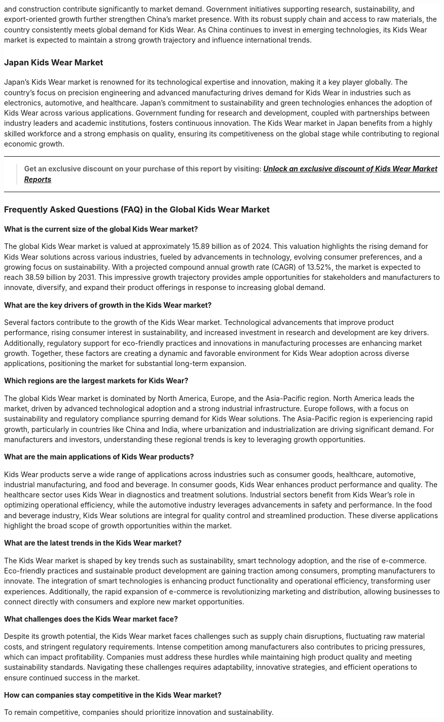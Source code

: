 and construction contribute significantly to market demand. Government initiatives supporting research, sustainability, and export-oriented growth further strengthen China&rsquo;s market presence. With its robust supply chain and access to raw materials, the country consistently meets global demand for Kids Wear. As China continues to invest in emerging technologies, its Kids Wear market is expected to maintain a strong growth trajectory and influence international trends.</p><h3>Japan Kids Wear Market</h3><p>Japan&rsquo;s Kids Wear market is renowned for its technological expertise and innovation, making it a key player globally. The country&rsquo;s focus on precision engineering and advanced manufacturing drives demand for Kids Wear in industries such as electronics, automotive, and healthcare. Japan&rsquo;s commitment to sustainability and green technologies enhances the adoption of Kids Wear across various applications. Government funding for research and development, coupled with partnerships between industry leaders and academic institutions, fosters continuous innovation. The Kids Wear market in Japan benefits from a highly skilled workforce and a strong emphasis on quality, ensuring its competitiveness on the global stage while contributing to regional economic growth.</p><hr /><blockquote><p><strong>Get an exclusive discount on your purchase of this report by visiting: <em><a href="://marketresearchpulse.com/ask-for-discount/146590?utm_source=Github&amp;utm_medium=0111">Unlock an exclusive discount of Kids Wear Market Reports</a></em>&nbsp;</strong></p></blockquote><hr /><h3>Frequently Asked Questions (FAQ) in the Global Kids Wear Market</h3><p><strong>What is the current size of the global Kids Wear market?</strong></p><p>The global Kids Wear market is valued at approximately 15.89 billion as of 2024. This valuation highlights the rising demand for Kids Wear solutions across various industries, fueled by advancements in technology, evolving consumer preferences, and a growing focus on sustainability. With a projected compound annual growth rate (CAGR) of 13.52%, the market is expected to reach 38.59 billion by 2031. This impressive growth trajectory provides ample opportunities for stakeholders and manufacturers to innovate, diversify, and expand their product offerings in response to increasing global demand.</p><p><strong>What are the key drivers of growth in the Kids Wear market?</strong></p><p>Several factors contribute to the growth of the Kids Wear market. Technological advancements that improve product performance, rising consumer interest in sustainability, and increased investment in research and development are key drivers. Additionally, regulatory support for eco-friendly practices and innovations in manufacturing processes are enhancing market growth. Together, these factors are creating a dynamic and favorable environment for Kids Wear adoption across diverse applications, positioning the market for substantial long-term expansion.</p><p><strong>Which regions are the largest markets for Kids Wear?</strong></p><p>The global Kids Wear market is dominated by North America, Europe, and the Asia-Pacific region. North America leads the market, driven by advanced technological adoption and a strong industrial infrastructure. Europe follows, with a focus on sustainability and regulatory compliance spurring demand for Kids Wear solutions. The Asia-Pacific region is experiencing rapid growth, particularly in countries like China and India, where urbanization and industrialization are driving significant demand. For manufacturers and investors, understanding these regional trends is key to leveraging growth opportunities.</p><p><strong>What are the main applications of Kids Wear products?</strong></p><p>Kids Wear products serve a wide range of applications across industries such as consumer goods, healthcare, automotive, industrial manufacturing, and food and beverage. In consumer goods, Kids Wear enhances product performance and quality. The healthcare sector uses Kids Wear in diagnostics and treatment solutions. Industrial sectors benefit from Kids Wear&rsquo;s role in optimizing operational efficiency, while the automotive industry leverages advancements in safety and performance. In the food and beverage industry, Kids Wear solutions are integral for quality control and streamlined production. These diverse applications highlight the broad scope of growth opportunities within the market.</p><p><strong>What are the latest trends in the Kids Wear market?</strong></p><p>The Kids Wear market is shaped by key trends such as sustainability, smart technology adoption, and the rise of e-commerce. Eco-friendly practices and sustainable product development are gaining traction among consumers, prompting manufacturers to innovate. The integration of smart technologies is enhancing product functionality and operational efficiency, transforming user experiences. Additionally, the rapid expansion of e-commerce is revolutionizing marketing and distribution, allowing businesses to connect directly with consumers and explore new market opportunities.</p><p><strong>What challenges does the Kids Wear market face?</strong></p><p>Despite its growth potential, the Kids Wear market faces challenges such as supply chain disruptions, fluctuating raw material costs, and stringent regulatory requirements. Intense competition among manufacturers also contributes to pricing pressures, which can impact profitability. Companies must address these hurdles while maintaining high product quality and meeting sustainability standards. Navigating these challenges requires adaptability, innovative strategies, and efficient operations to ensure continued success in the market.</p><p><strong>How can companies stay competitive in the Kids Wear market?</strong></p><p>To remain competitive, companies should prioritize innovation and sustainability.